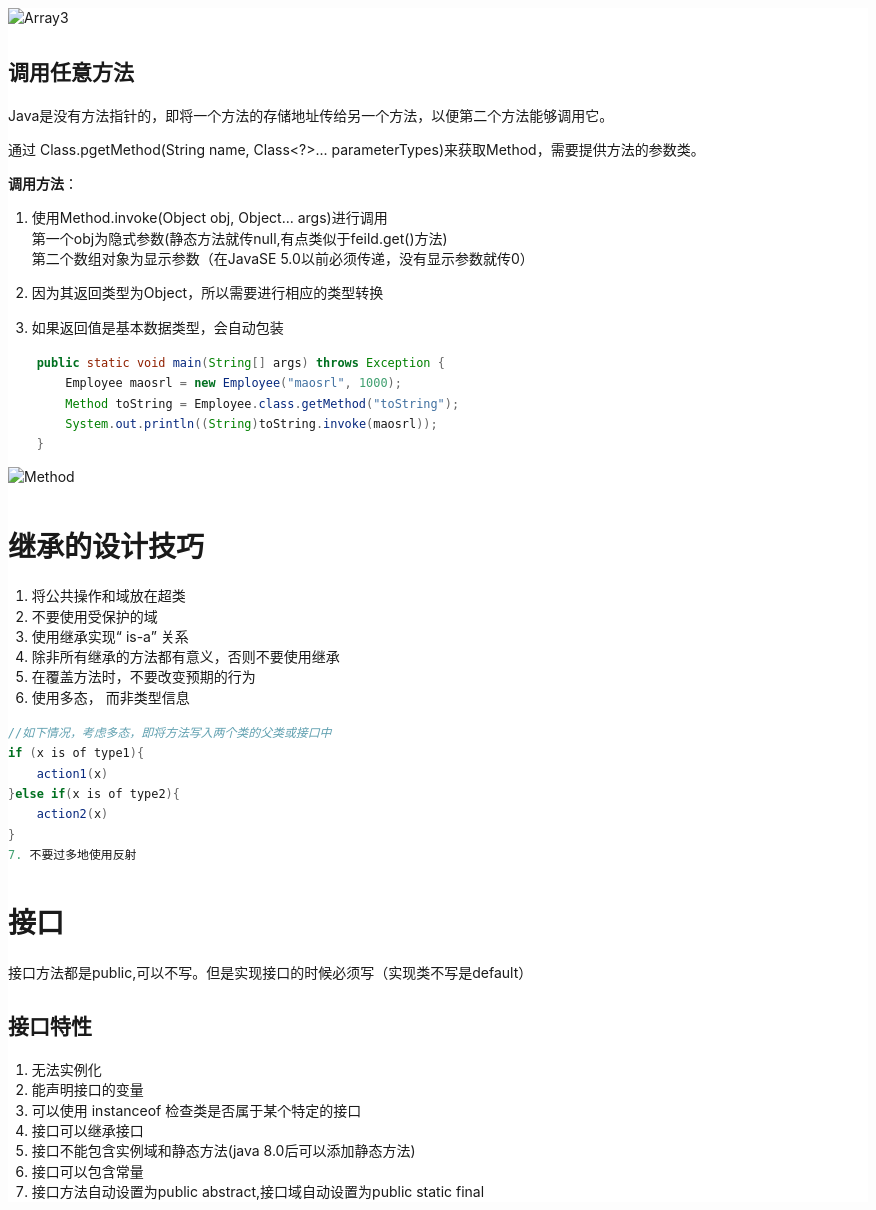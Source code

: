 ![Array3](https://raw.githubusercontent.com/FameLsy/Images/master/javase/Array3.png)

## 调用任意方法
Java是没有方法指针的，即将一个方法的存储地址传给另一个方法，以便第二个方法能够调用它。

通过 Class.pgetMethod(String name, Class<?>... parameterTypes)来获取Method，需要提供方法的参数类。

**调用方法**：  
1. 使用Method.invoke(Object obj, Object... args)进行调用  
 第一个obj为隐式参数(静态方法就传null,有点类似于feild.get()方法)  
 第二个数组对象为显示参数（在JavaSE 5.0以前必须传递，没有显示参数就传0）  

2. 因为其返回类型为Object，所以需要进行相应的类型转换  
3. 如果返回值是基本数据类型，会自动包装
```java
    public static void main(String[] args) throws Exception {
        Employee maosrl = new Employee("maosrl", 1000);
        Method toString = Employee.class.getMethod("toString");
        System.out.println((String)toString.invoke(maosrl));
    }
```

![Method](https://raw.githubusercontent.com/FameLsy/Images/master/javase/Method.png)
# 继承的设计技巧

1. 将公共操作和域放在超类
2. 不要使用受保护的域
3. 使用继承实现“ is-a” 关系
4. 除非所有继承的方法都有意义，否则不要使用继承
5. 在覆盖方法时，不要改变预期的行为
6. 使用多态， 而非类型信息
```java
//如下情况，考虑多态，即将方法写入两个类的父类或接口中
if (x is of type1){
    action1(x)
}else if(x is of type2){
    action2(x)
}
7. 不要过多地使用反射
```

# 接口

接口方法都是public,可以不写。但是实现接口的时候必须写（实现类不写是default）

## 接口特性

1. 无法实例化
2. 能声明接口的变量
3. 可以使用 instanceof 检查类是否属于某个特定的接口
4. 接口可以继承接口
5. 接口不能包含实例域和静态方法(java 8.0后可以添加静态方法)
6. 接口可以包含常量
7. 接口方法自动设置为public abstract,接口域自动设置为public static final
